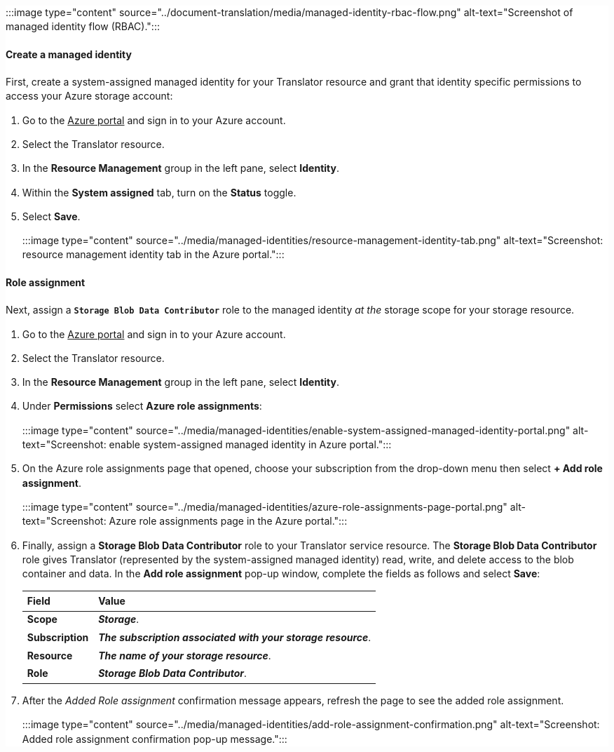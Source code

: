   :::image type="content" source="../document-translation/media/managed-identity-rbac-flow.png" alt-text="Screenshot of managed identity flow (RBAC).":::

#### Create a managed identity

First, create a system-assigned managed identity for your Translator resource and grant that identity specific permissions to access your Azure storage account:

1. Go to the [Azure portal](https://portal.azure.com/) and sign in to your Azure account.
1. Select the Translator resource.
1. In the **Resource Management** group in the left pane, select **Identity**.
1. Within the **System assigned** tab, turn on the **Status** toggle.
1. Select **Save**.

    :::image type="content" source="../media/managed-identities/resource-management-identity-tab.png" alt-text="Screenshot: resource management identity tab in the Azure portal.":::

#### Role assignment

Next, assign a **`Storage Blob Data Contributor`** role to the managed identity *at the* storage scope for your storage resource.

1. Go to the [Azure portal](https://portal.azure.com/) and sign in to your Azure account.
1. Select the Translator resource.
1. In the **Resource Management** group in the left pane, select **Identity**.
1. Under **Permissions** select **Azure role assignments**:

    :::image type="content" source="../media/managed-identities/enable-system-assigned-managed-identity-portal.png" alt-text="Screenshot: enable system-assigned managed identity in Azure portal.":::

1. On the Azure role assignments page that opened, choose your subscription from the drop-down menu then select **&plus; Add role assignment**.

    :::image type="content" source="../media/managed-identities/azure-role-assignments-page-portal.png" alt-text="Screenshot: Azure role assignments page in the Azure portal.":::

1. Finally, assign a **Storage Blob Data Contributor** role to your Translator service resource. The **Storage Blob Data Contributor** role gives Translator (represented by the system-assigned managed identity) read, write, and delete access to the blob container and data. In the **Add role assignment** pop-up window, complete the fields as follows and select **Save**:

    | Field | Value|
    |------|--------|
    |**Scope**| ***Storage***.|
    |**Subscription**| ***The subscription associated with your storage resource***.|
    |**Resource**| ***The name of your storage resource***.
    |**Role** | ***Storage Blob Data Contributor***.|

1. After the *Added Role assignment* confirmation message appears, refresh the page to see the added role assignment.

    :::image type="content" source="../media/managed-identities/add-role-assignment-confirmation.png" alt-text="Screenshot: Added role assignment confirmation pop-up message.":::

